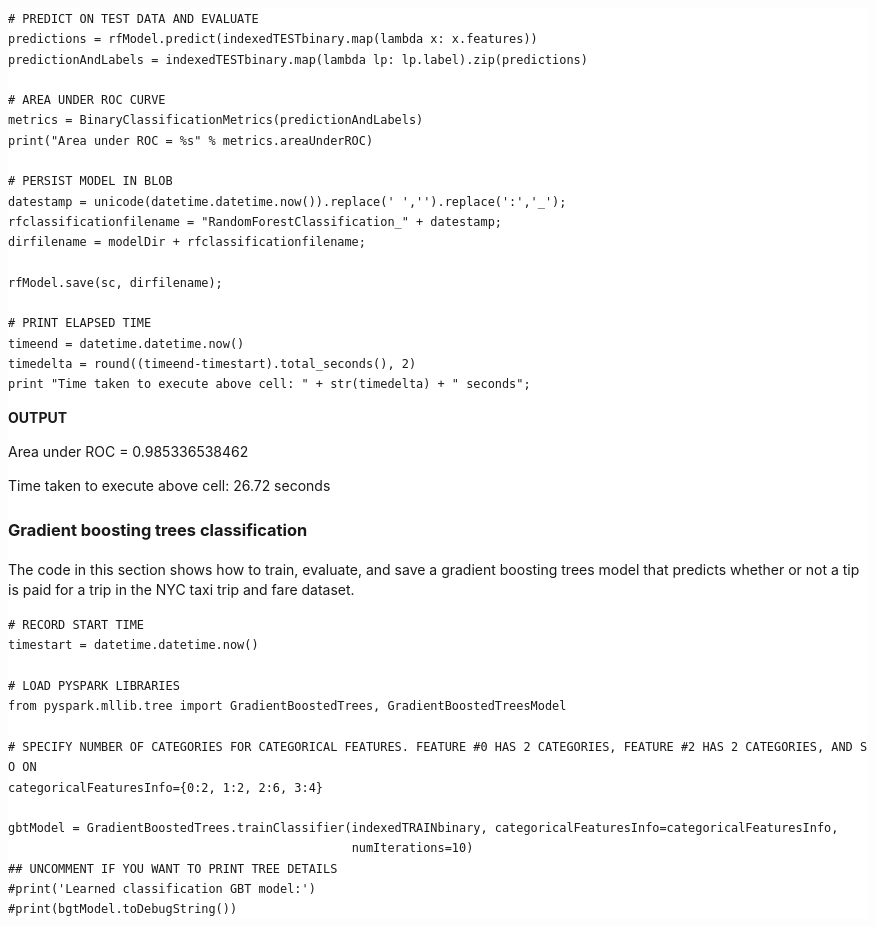     # PREDICT ON TEST DATA AND EVALUATE
    predictions = rfModel.predict(indexedTESTbinary.map(lambda x: x.features))
    predictionAndLabels = indexedTESTbinary.map(lambda lp: lp.label).zip(predictions)

    # AREA UNDER ROC CURVE
    metrics = BinaryClassificationMetrics(predictionAndLabels)
    print("Area under ROC = %s" % metrics.areaUnderROC)

    # PERSIST MODEL IN BLOB
    datestamp = unicode(datetime.datetime.now()).replace(' ','').replace(':','_');
    rfclassificationfilename = "RandomForestClassification_" + datestamp;
    dirfilename = modelDir + rfclassificationfilename;

    rfModel.save(sc, dirfilename);

    # PRINT ELAPSED TIME
    timeend = datetime.datetime.now()
    timedelta = round((timeend-timestart).total_seconds(), 2) 
    print "Time taken to execute above cell: " + str(timedelta) + " seconds"; 


**OUTPUT**

Area under ROC = 0.985336538462

Time taken to execute above cell: 26.72 seconds

### Gradient boosting trees classification
The code in this section shows how to train, evaluate, and save a gradient boosting trees model that predicts whether or not a tip is paid for a trip in the NYC taxi trip and fare dataset.

    # RECORD START TIME
    timestart = datetime.datetime.now()

    # LOAD PYSPARK LIBRARIES
    from pyspark.mllib.tree import GradientBoostedTrees, GradientBoostedTreesModel

    # SPECIFY NUMBER OF CATEGORIES FOR CATEGORICAL FEATURES. FEATURE #0 HAS 2 CATEGORIES, FEATURE #2 HAS 2 CATEGORIES, AND SO ON
    categoricalFeaturesInfo={0:2, 1:2, 2:6, 3:4}

    gbtModel = GradientBoostedTrees.trainClassifier(indexedTRAINbinary, categoricalFeaturesInfo=categoricalFeaturesInfo,
                                                    numIterations=10)
    ## UNCOMMENT IF YOU WANT TO PRINT TREE DETAILS
    #print('Learned classification GBT model:')
    #print(bgtModel.toDebugString())
